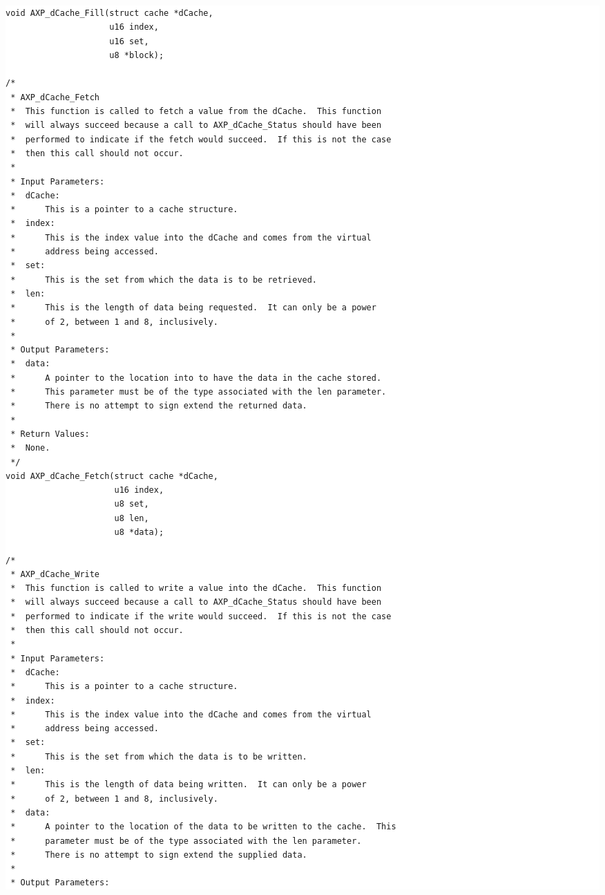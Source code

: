 ``` {.c}
void AXP_dCache_Fill(struct cache *dCache,
                     u16 index,
                     u16 set,
                     u8 *block);

/*
 * AXP_dCache_Fetch
 *  This function is called to fetch a value from the dCache.  This function
 *  will always succeed because a call to AXP_dCache_Status should have been
 *  performed to indicate if the fetch would succeed.  If this is not the case
 *  then this call should not occur.
 *
 * Input Parameters:
 *  dCache:
 *      This is a pointer to a cache structure.
 *  index:
 *      This is the index value into the dCache and comes from the virtual
 *      address being accessed.
 *  set:
 *      This is the set from which the data is to be retrieved.
 *  len:
 *      This is the length of data being requested.  It can only be a power
 *      of 2, between 1 and 8, inclusively.
 *
 * Output Parameters:
 *  data:
 *      A pointer to the location into to have the data in the cache stored.
 *      This parameter must be of the type associated with the len parameter.
 *      There is no attempt to sign extend the returned data.
 *
 * Return Values:
 *  None.
 */
void AXP_dCache_Fetch(struct cache *dCache,
                      u16 index,
                      u8 set,
                      u8 len,
                      u8 *data);

/*
 * AXP_dCache_Write
 *  This function is called to write a value into the dCache.  This function
 *  will always succeed because a call to AXP_dCache_Status should have been
 *  performed to indicate if the write would succeed.  If this is not the case
 *  then this call should not occur.
 *
 * Input Parameters:
 *  dCache:
 *      This is a pointer to a cache structure.
 *  index:
 *      This is the index value into the dCache and comes from the virtual
 *      address being accessed.
 *  set:
 *      This is the set from which the data is to be written.
 *  len:
 *      This is the length of data being written.  It can only be a power
 *      of 2, between 1 and 8, inclusively.
 *  data:
 *      A pointer to the location of the data to be written to the cache.  This
 *      parameter must be of the type associated with the len parameter.
 *      There is no attempt to sign extend the supplied data.
 *
 * Output Parameters:
```